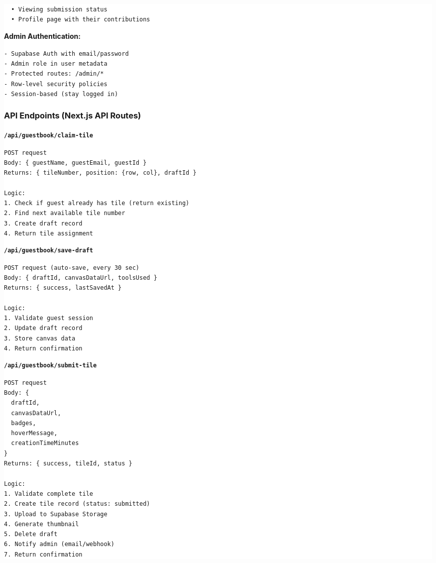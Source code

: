```
  • Viewing submission status
  • Profile page with their contributions
```

**Admin Authentication:**
```
- Supabase Auth with email/password
- Admin role in user metadata
- Protected routes: /admin/*
- Row-level security policies
- Session-based (stay logged in)
```

### API Endpoints (Next.js API Routes)

**`/api/guestbook/claim-tile`**
```
POST request
Body: { guestName, guestEmail, guestId }
Returns: { tileNumber, position: {row, col}, draftId }

Logic:
1. Check if guest already has tile (return existing)
2. Find next available tile number
3. Create draft record
4. Return tile assignment
```

**`/api/guestbook/save-draft`**
```
POST request (auto-save, every 30 sec)
Body: { draftId, canvasDataUrl, toolsUsed }
Returns: { success, lastSavedAt }

Logic:
1. Validate guest session
2. Update draft record
3. Store canvas data
4. Return confirmation
```

**`/api/guestbook/submit-tile`**
```
POST request
Body: { 
  draftId, 
  canvasDataUrl, 
  badges, 
  hoverMessage,
  creationTimeMinutes 
}
Returns: { success, tileId, status }

Logic:
1. Validate complete tile
2. Create tile record (status: submitted)
3. Upload to Supabase Storage
4. Generate thumbnail
5. Delete draft
6. Notify admin (email/webhook)
7. Return confirmation
```
